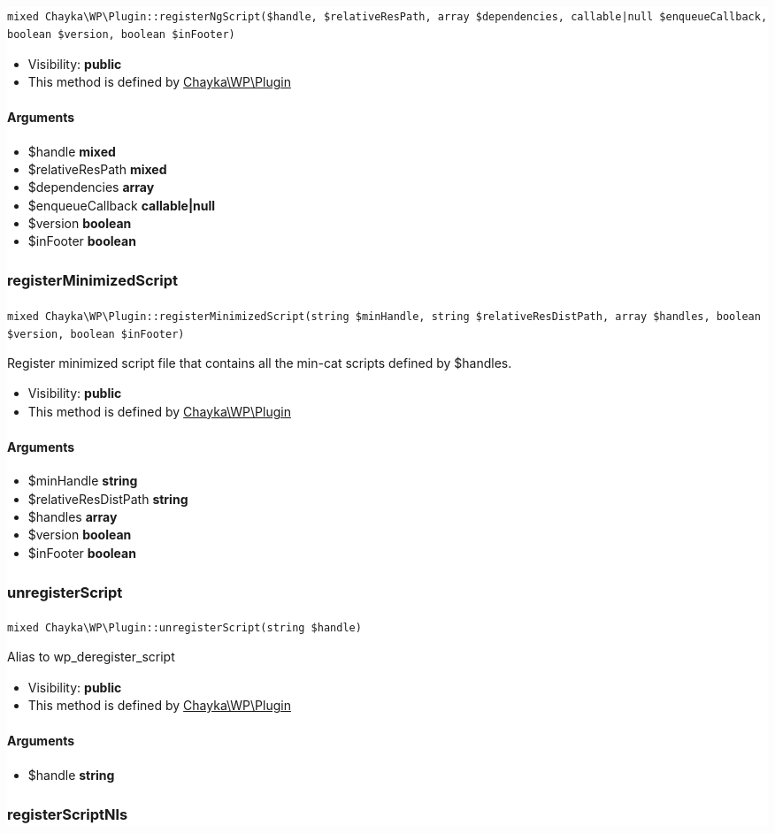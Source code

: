     mixed Chayka\WP\Plugin::registerNgScript($handle, $relativeResPath, array $dependencies, callable|null $enqueueCallback, boolean $version, boolean $inFooter)





* Visibility: **public**
* This method is defined by [Chayka\WP\Plugin](Chayka-WP-Plugin.md)


#### Arguments
* $handle **mixed**
* $relativeResPath **mixed**
* $dependencies **array**
* $enqueueCallback **callable|null**
* $version **boolean**
* $inFooter **boolean**



### registerMinimizedScript

    mixed Chayka\WP\Plugin::registerMinimizedScript(string $minHandle, string $relativeResDistPath, array $handles, boolean $version, boolean $inFooter)

Register minimized script file that contains all the min-cat scripts defined by $handles.



* Visibility: **public**
* This method is defined by [Chayka\WP\Plugin](Chayka-WP-Plugin.md)


#### Arguments
* $minHandle **string**
* $relativeResDistPath **string**
* $handles **array**
* $version **boolean**
* $inFooter **boolean**



### unregisterScript

    mixed Chayka\WP\Plugin::unregisterScript(string $handle)

Alias to wp_deregister_script



* Visibility: **public**
* This method is defined by [Chayka\WP\Plugin](Chayka-WP-Plugin.md)


#### Arguments
* $handle **string**



### registerScriptNls
